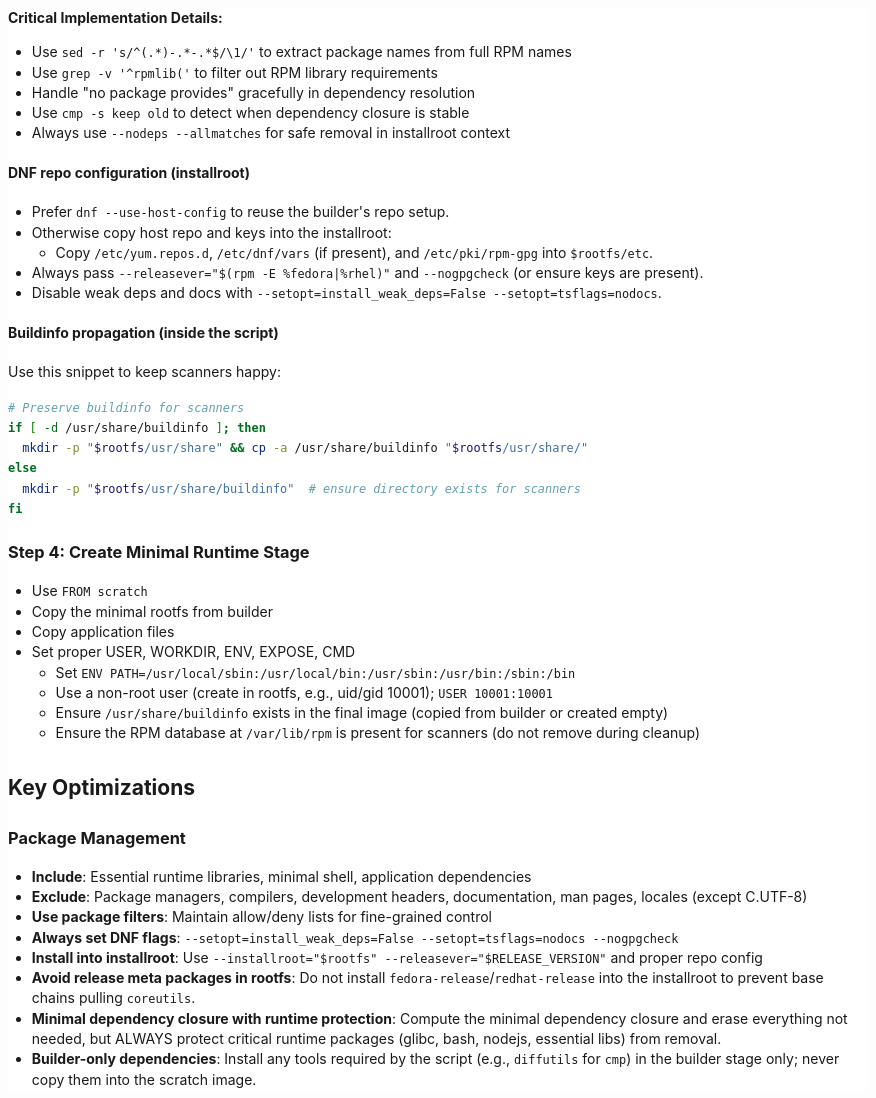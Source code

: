 **Critical Implementation Details:**
- Use `sed -r 's/^(.*)-.*-.*$/\1/'` to extract package names from full RPM names
- Use `grep -v '^rpmlib('` to filter out RPM library requirements
- Handle "no package provides" gracefully in dependency resolution
- Use `cmp -s keep old` to detect when dependency closure is stable
- Always use `--nodeps --allmatches` for safe removal in installroot context

#### DNF repo configuration (installroot)
- Prefer `dnf --use-host-config` to reuse the builder's repo setup.
- Otherwise copy host repo and keys into the installroot:
  - Copy `/etc/yum.repos.d`, `/etc/dnf/vars` (if present), and `/etc/pki/rpm-gpg` into `$rootfs/etc`.
- Always pass `--releasever="$(rpm -E %fedora|%rhel)"` and `--nogpgcheck` (or ensure keys are present).
- Disable weak deps and docs with `--setopt=install_weak_deps=False --setopt=tsflags=nodocs`.

#### Buildinfo propagation (inside the script)

Use this snippet to keep scanners happy:

```bash
# Preserve buildinfo for scanners
if [ -d /usr/share/buildinfo ]; then
  mkdir -p "$rootfs/usr/share" && cp -a /usr/share/buildinfo "$rootfs/usr/share/"
else
  mkdir -p "$rootfs/usr/share/buildinfo"  # ensure directory exists for scanners
fi
```

### Step 4: Create Minimal Runtime Stage
- Use `FROM scratch`
- Copy the minimal rootfs from builder
- Copy application files
- Set proper USER, WORKDIR, ENV, EXPOSE, CMD
  - Set `ENV PATH=/usr/local/sbin:/usr/local/bin:/usr/sbin:/usr/bin:/sbin:/bin`
  - Use a non-root user (create in rootfs, e.g., uid/gid 10001); `USER 10001:10001`
  - Ensure `/usr/share/buildinfo` exists in the final image (copied from builder or created empty)
  - Ensure the RPM database at `/var/lib/rpm` is present for scanners (do not remove during cleanup)

## Key Optimizations

### Package Management
- **Include**: Essential runtime libraries, minimal shell, application dependencies
- **Exclude**: Package managers, compilers, development headers, documentation, man pages, locales (except C.UTF-8)
- **Use package filters**: Maintain allow/deny lists for fine-grained control
- **Always set DNF flags**: `--setopt=install_weak_deps=False --setopt=tsflags=nodocs --nogpgcheck`
- **Install into installroot**: Use `--installroot="$rootfs" --releasever="$RELEASE_VERSION"` and proper repo config
- **Avoid release meta packages in rootfs**: Do not install `fedora-release`/`redhat-release` into the installroot to prevent base chains pulling `coreutils`.
- **Minimal dependency closure with runtime protection**: Compute the minimal dependency closure and erase everything not needed, but ALWAYS protect critical runtime packages (glibc, bash, nodejs, essential libs) from removal.
- **Builder-only dependencies**: Install any tools required by the script (e.g., `diffutils` for `cmp`) in the builder stage only; never copy them into the scratch image.
